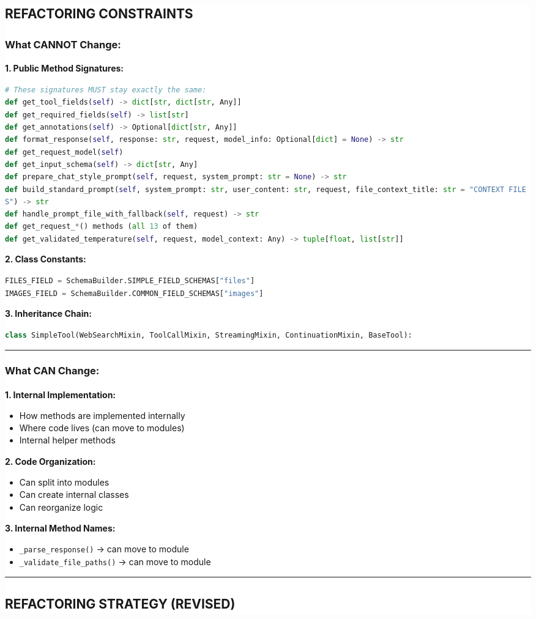 ## REFACTORING CONSTRAINTS

### What CANNOT Change:

**1. Public Method Signatures:**
```python
# These signatures MUST stay exactly the same:
def get_tool_fields(self) -> dict[str, dict[str, Any]]
def get_required_fields(self) -> list[str]
def get_annotations(self) -> Optional[dict[str, Any]]
def format_response(self, response: str, request, model_info: Optional[dict] = None) -> str
def get_request_model(self)
def get_input_schema(self) -> dict[str, Any]
def prepare_chat_style_prompt(self, request, system_prompt: str = None) -> str
def build_standard_prompt(self, system_prompt: str, user_content: str, request, file_context_title: str = "CONTEXT FILES") -> str
def handle_prompt_file_with_fallback(self, request) -> str
def get_request_*() methods (all 13 of them)
def get_validated_temperature(self, request, model_context: Any) -> tuple[float, list[str]]
```

**2. Class Constants:**
```python
FILES_FIELD = SchemaBuilder.SIMPLE_FIELD_SCHEMAS["files"]
IMAGES_FIELD = SchemaBuilder.COMMON_FIELD_SCHEMAS["images"]
```

**3. Inheritance Chain:**
```python
class SimpleTool(WebSearchMixin, ToolCallMixin, StreamingMixin, ContinuationMixin, BaseTool):
```

---

### What CAN Change:

**1. Internal Implementation:**
- How methods are implemented internally
- Where code lives (can move to modules)
- Internal helper methods

**2. Code Organization:**
- Can split into modules
- Can create internal classes
- Can reorganize logic

**3. Internal Method Names:**
- `_parse_response()` → can move to module
- `_validate_file_paths()` → can move to module

---

## REFACTORING STRATEGY (REVISED)
